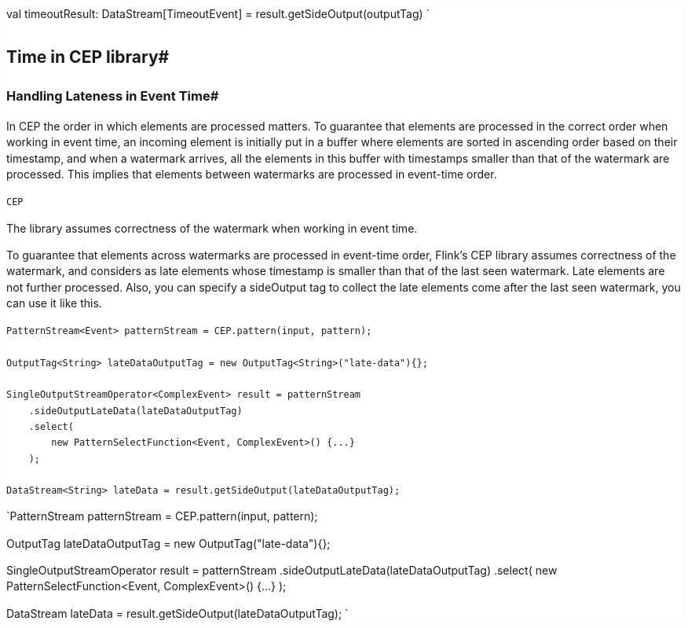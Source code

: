 val timeoutResult: DataStream[TimeoutEvent] = result.getSideOutput(outputTag)
`

## Time in CEP library#


### Handling Lateness in Event Time#


In CEP the order in which elements are processed matters. To guarantee that elements are processed in the correct order when working in event time, an incoming element is initially put in a buffer where elements are sorted in ascending order based on their timestamp, and when a watermark arrives, all the elements in this buffer with timestamps smaller than that of the watermark are processed. This implies that elements between watermarks are processed in event-time order.

`CEP`

> 
  The library assumes correctness of the watermark when working in event time.



To guarantee that elements across watermarks are processed in event-time order, Flink’s CEP library assumes
correctness of the watermark, and considers as late elements whose timestamp is smaller than that of the last
seen watermark. Late elements are not further processed. Also, you can specify a sideOutput tag to collect the late elements come after the last seen watermark, you can use it like this.


```
PatternStream<Event> patternStream = CEP.pattern(input, pattern);

OutputTag<String> lateDataOutputTag = new OutputTag<String>("late-data"){};

SingleOutputStreamOperator<ComplexEvent> result = patternStream
    .sideOutputLateData(lateDataOutputTag)
    .select(
        new PatternSelectFunction<Event, ComplexEvent>() {...}
    );

DataStream<String> lateData = result.getSideOutput(lateDataOutputTag);

```

`PatternStream<Event> patternStream = CEP.pattern(input, pattern);

OutputTag<String> lateDataOutputTag = new OutputTag<String>("late-data"){};

SingleOutputStreamOperator<ComplexEvent> result = patternStream
    .sideOutputLateData(lateDataOutputTag)
    .select(
        new PatternSelectFunction<Event, ComplexEvent>() {...}
    );

DataStream<String> lateData = result.getSideOutput(lateDataOutputTag);
`
